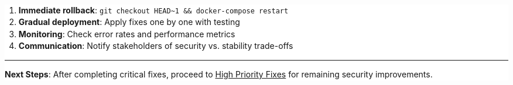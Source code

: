 1. **Immediate rollback**: `git checkout HEAD~1 && docker-compose restart`
2. **Gradual deployment**: Apply fixes one by one with testing
3. **Monitoring**: Check error rates and performance metrics
4. **Communication**: Notify stakeholders of security vs. stability trade-offs

---

**Next Steps**: After completing critical fixes, proceed to [High Priority Fixes](high-priority.md) for remaining security improvements.